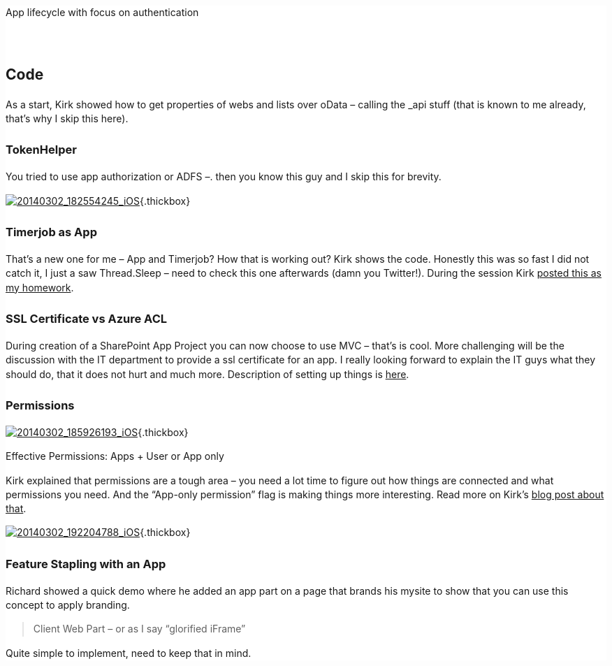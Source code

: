   <p class="wp-caption-text">
    App lifecycle with focus on authentication
  </p>
</div>

&nbsp;

## Code

As a start, Kirk showed how to get properties of webs and lists over oData – calling the _api stuff (that is known to me already, that’s why I skip this here).

### TokenHelper

You tried to use app authorization or ADFS –. then you know this guy and I skip this for brevity.

[<img style="background-image: none; padding-top: 0px; padding-left: 0px; display: inline; padding-right: 0px; border-width: 0px;" title="20140302_182554245_iOS" alt="20140302_182554245_iOS" src="http://melcher.it/wp-content/uploads/20140302_182554245_iOS_thumb.jpg" width="348" height="185" border="0" />][6]{.thickbox}

### 

### Timerjob as App

That’s a new one for me – App and Timerjob? How that is working out? Kirk shows the code. Honestly this was so fast I did not catch it, I just a saw Thread.Sleep – need to check this one afterwards (damn you Twitter!). During the session Kirk [posted this as my homework][7].

### SSL Certificate vs Azure ACL

During creation of a SharePoint App Project you can now choose to use MVC – that’s is cool. More challenging will be the discussion with the IT department to provide a ssl certificate for an app. I really looking forward to explain the IT guys what they should do, that it does not hurt and much more. Description of setting up things is [here][8].

### Permissions

[<img style="background-image: none; padding-top: 0px; padding-left: 0px; display: inline; padding-right: 0px; border-width: 0px;" title="20140302_185926193_iOS" alt="20140302_185926193_iOS" src="http://melcher.it/wp-content/uploads/20140302_185926193_iOS_thumb.jpg" width="348" height="185" border="0" />][9]{.thickbox}

Effective Permissions: Apps + User or App only

Kirk explained that permissions are a tough area – you need a lot time to figure out how things are connected and what permissions you need. And the “App-only permission” flag is making things more interesting. Read more on Kirk’s [blog post about that][10].

[<img style="background-image: none; padding-top: 0px; padding-left: 0px; display: inline; padding-right: 0px; border-width: 0px;" title="20140302_192204788_iOS" alt="20140302_192204788_iOS" src="http://melcher.it/wp-content/uploads/20140302_192204788_iOS_thumb.jpg" width="348" height="185" border="0" />][11]{.thickbox}

### Feature Stapling with an App

Richard showed a quick demo where he added an app part on a page that brands his mysite to show that you can use this concept to apply branding.

> Client Web Part – or as I say “glorified iFrame”

Quite simple to implement, need to keep that in mind.


 [1]: http://www.sharepointconference.com/content/pre-post-days
 [2]: https://twitter.com/sharepointing
 [3]: https://twitter.com/sumanch
 [4]: https://twitter.com/kaevans
 [5]: https://twitter.com/richdizz
 [6]: http://melcher.it/wp-content/uploads/20140302_182554245_iOS.jpg
 [7]: http://t.co/1ETVFwOQyT
 [8]: http://bit.ly/spcs2s
 [9]: http://melcher.it/wp-content/uploads/20140302_185926193_iOS.jpg
 [10]: http://blogs.msdn.com/b/kaevans/archive/2013/02/23/sharepoint-2013-app-only-policy-made-easy.aspx
 [11]: http://melcher.it/wp-content/uploads/20140302_192204788_iOS.jpg
 [12]: http://melcher.it/s/1V
 [13]: http://melcher.it/s/1W
 [14]: http://melcher.it/wp-content/uploads/20140302_200145130_iOS.jpg
 [15]: http://melcher.it/wp-content/uploads/20140302_201945699_iOS1.jpg